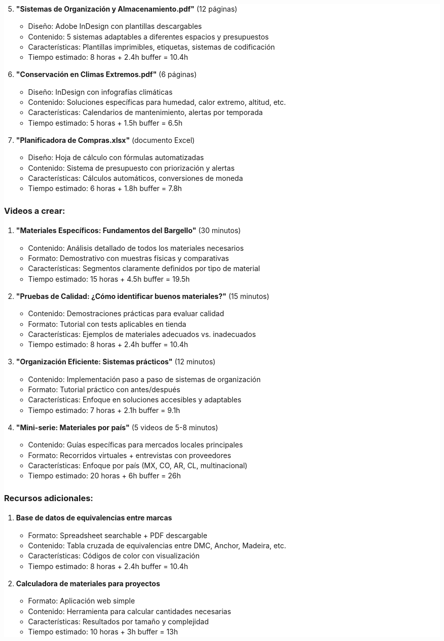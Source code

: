 5. **"Sistemas de Organización y Almacenamiento.pdf"** (12 páginas)
   - Diseño: Adobe InDesign con plantillas descargables
   - Contenido: 5 sistemas adaptables a diferentes espacios y presupuestos
   - Características: Plantillas imprimibles, etiquetas, sistemas de codificación
   - Tiempo estimado: 8 horas + 2.4h buffer = 10.4h

6. **"Conservación en Climas Extremos.pdf"** (6 páginas)
   - Diseño: InDesign con infografías climáticas
   - Contenido: Soluciones específicas para humedad, calor extremo, altitud, etc.
   - Características: Calendarios de mantenimiento, alertas por temporada
   - Tiempo estimado: 5 horas + 1.5h buffer = 6.5h

7. **"Planificadora de Compras.xlsx"** (documento Excel)
   - Diseño: Hoja de cálculo con fórmulas automatizadas
   - Contenido: Sistema de presupuesto con priorización y alertas
   - Características: Cálculos automáticos, conversiones de moneda
   - Tiempo estimado: 6 horas + 1.8h buffer = 7.8h

### Videos a crear:

1. **"Materiales Específicos: Fundamentos del Bargello"** (30 minutos)
   - Contenido: Análisis detallado de todos los materiales necesarios
   - Formato: Demostrativo con muestras físicas y comparativas
   - Características: Segmentos claramente definidos por tipo de material
   - Tiempo estimado: 15 horas + 4.5h buffer = 19.5h

2. **"Pruebas de Calidad: ¿Cómo identificar buenos materiales?"** (15 minutos)
   - Contenido: Demostraciones prácticas para evaluar calidad
   - Formato: Tutorial con tests aplicables en tienda
   - Características: Ejemplos de materiales adecuados vs. inadecuados
   - Tiempo estimado: 8 horas + 2.4h buffer = 10.4h

3. **"Organización Eficiente: Sistemas prácticos"** (12 minutos)
   - Contenido: Implementación paso a paso de sistemas de organización
   - Formato: Tutorial práctico con antes/después
   - Características: Enfoque en soluciones accesibles y adaptables
   - Tiempo estimado: 7 horas + 2.1h buffer = 9.1h

4. **"Mini-serie: Materiales por país"** (5 videos de 5-8 minutos)
   - Contenido: Guías específicas para mercados locales principales
   - Formato: Recorridos virtuales + entrevistas con proveedores
   - Características: Enfoque por país (MX, CO, AR, CL, multinacional)
   - Tiempo estimado: 20 horas + 6h buffer = 26h

### Recursos adicionales:

1. **Base de datos de equivalencias entre marcas**
   - Formato: Spreadsheet searchable + PDF descargable
   - Contenido: Tabla cruzada de equivalencias entre DMC, Anchor, Madeira, etc.
   - Características: Códigos de color con visualización
   - Tiempo estimado: 8 horas + 2.4h buffer = 10.4h

2. **Calculadora de materiales para proyectos**
   - Formato: Aplicación web simple
   - Contenido: Herramienta para calcular cantidades necesarias
   - Características: Resultados por tamaño y complejidad
   - Tiempo estimado: 10 horas + 3h buffer = 13h
